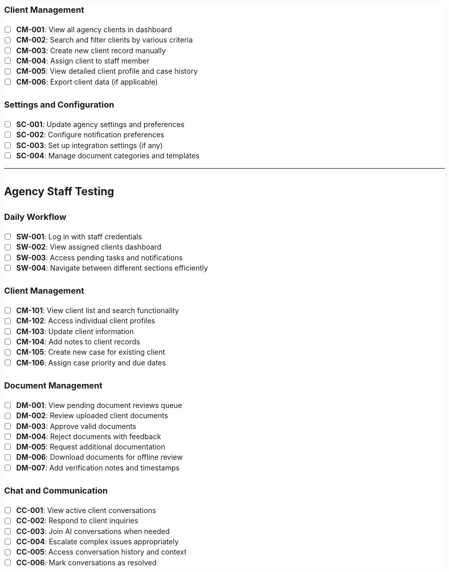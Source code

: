 ### Client Management
- [ ] **CM-001**: View all agency clients in dashboard
- [ ] **CM-002**: Search and filter clients by various criteria
- [ ] **CM-003**: Create new client record manually
- [ ] **CM-004**: Assign client to staff member
- [ ] **CM-005**: View detailed client profile and case history
- [ ] **CM-006**: Export client data (if applicable)

### Settings and Configuration
- [ ] **SC-001**: Update agency settings and preferences
- [ ] **SC-002**: Configure notification preferences
- [ ] **SC-003**: Set up integration settings (if any)
- [ ] **SC-004**: Manage document categories and templates

---

## Agency Staff Testing

### Daily Workflow
- [ ] **SW-001**: Log in with staff credentials
- [ ] **SW-002**: View assigned clients dashboard
- [ ] **SW-003**: Access pending tasks and notifications
- [ ] **SW-004**: Navigate between different sections efficiently

### Client Management
- [ ] **CM-101**: View client list and search functionality
- [ ] **CM-102**: Access individual client profiles
- [ ] **CM-103**: Update client information
- [ ] **CM-104**: Add notes to client records
- [ ] **CM-105**: Create new case for existing client
- [ ] **CM-106**: Assign case priority and due dates

### Document Management
- [ ] **DM-001**: View pending document reviews queue
- [ ] **DM-002**: Review uploaded client documents
- [ ] **DM-003**: Approve valid documents
- [ ] **DM-004**: Reject documents with feedback
- [ ] **DM-005**: Request additional documentation
- [ ] **DM-006**: Download documents for offline review
- [ ] **DM-007**: Add verification notes and timestamps

### Chat and Communication
- [ ] **CC-001**: View active client conversations
- [ ] **CC-002**: Respond to client inquiries
- [ ] **CC-003**: Join AI conversations when needed
- [ ] **CC-004**: Escalate complex issues appropriately
- [ ] **CC-005**: Access conversation history and context
- [ ] **CC-006**: Mark conversations as resolved
